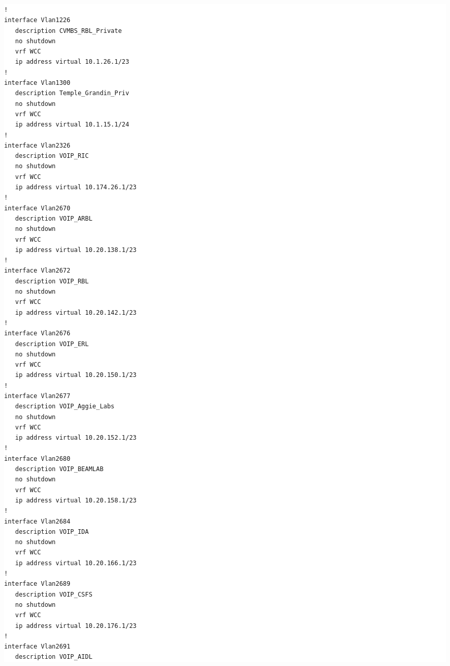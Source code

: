 ```eos
!
interface Vlan1226
   description CVMBS_RBL_Private
   no shutdown
   vrf WCC
   ip address virtual 10.1.26.1/23
!
interface Vlan1300
   description Temple_Grandin_Priv
   no shutdown
   vrf WCC
   ip address virtual 10.1.15.1/24
!
interface Vlan2326
   description VOIP_RIC
   no shutdown
   vrf WCC
   ip address virtual 10.174.26.1/23
!
interface Vlan2670
   description VOIP_ARBL
   no shutdown
   vrf WCC
   ip address virtual 10.20.138.1/23
!
interface Vlan2672
   description VOIP_RBL
   no shutdown
   vrf WCC
   ip address virtual 10.20.142.1/23
!
interface Vlan2676
   description VOIP_ERL
   no shutdown
   vrf WCC
   ip address virtual 10.20.150.1/23
!
interface Vlan2677
   description VOIP_Aggie_Labs
   no shutdown
   vrf WCC
   ip address virtual 10.20.152.1/23
!
interface Vlan2680
   description VOIP_BEAMLAB
   no shutdown
   vrf WCC
   ip address virtual 10.20.158.1/23
!
interface Vlan2684
   description VOIP_IDA
   no shutdown
   vrf WCC
   ip address virtual 10.20.166.1/23
!
interface Vlan2689
   description VOIP_CSFS
   no shutdown
   vrf WCC
   ip address virtual 10.20.176.1/23
!
interface Vlan2691
   description VOIP_AIDL
```